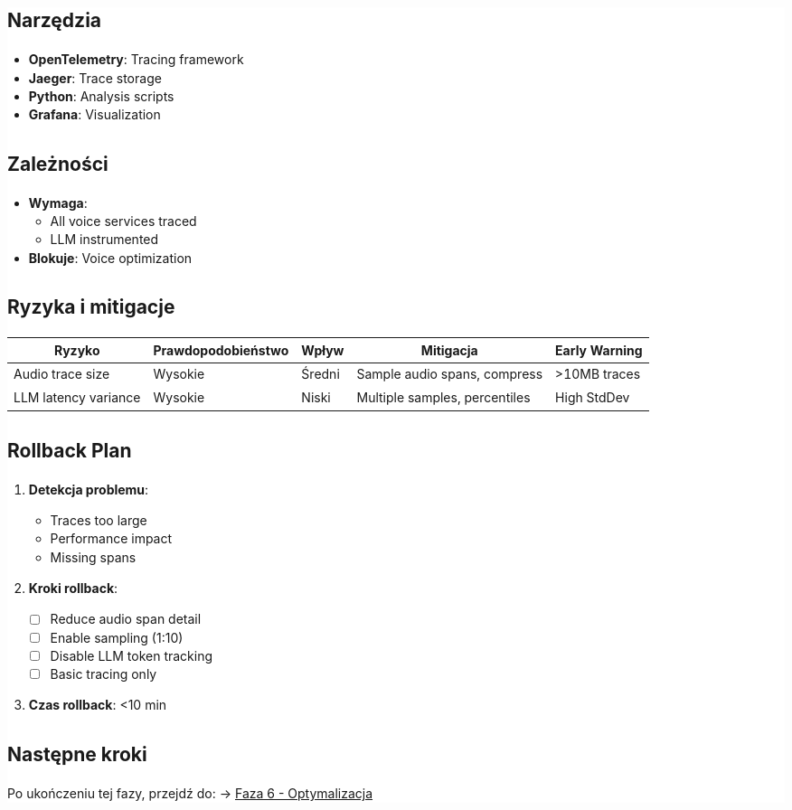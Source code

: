 ## Narzędzia

- **OpenTelemetry**: Tracing framework
- **Jaeger**: Trace storage
- **Python**: Analysis scripts
- **Grafana**: Visualization

## Zależności

- **Wymaga**: 
  - All voice services traced
  - LLM instrumented
- **Blokuje**: Voice optimization

## Ryzyka i mitigacje

| Ryzyko | Prawdopodobieństwo | Wpływ | Mitigacja | Early Warning |
|--------|-------------------|-------|-----------|---------------|
| Audio trace size | Wysokie | Średni | Sample audio spans, compress | >10MB traces |
| LLM latency variance | Wysokie | Niski | Multiple samples, percentiles | High StdDev |

## Rollback Plan

1. **Detekcja problemu**: 
   - Traces too large
   - Performance impact
   - Missing spans

2. **Kroki rollback**:
   - [ ] Reduce audio span detail
   - [ ] Enable sampling (1:10)
   - [ ] Disable LLM token tracking
   - [ ] Basic tracing only

3. **Czas rollback**: <10 min

## Następne kroki

Po ukończeniu tej fazy, przejdź do:
→ [Faza 6 - Optymalizacja](../faza-6-optymalizacja/01-bottleneck-analysis.md)